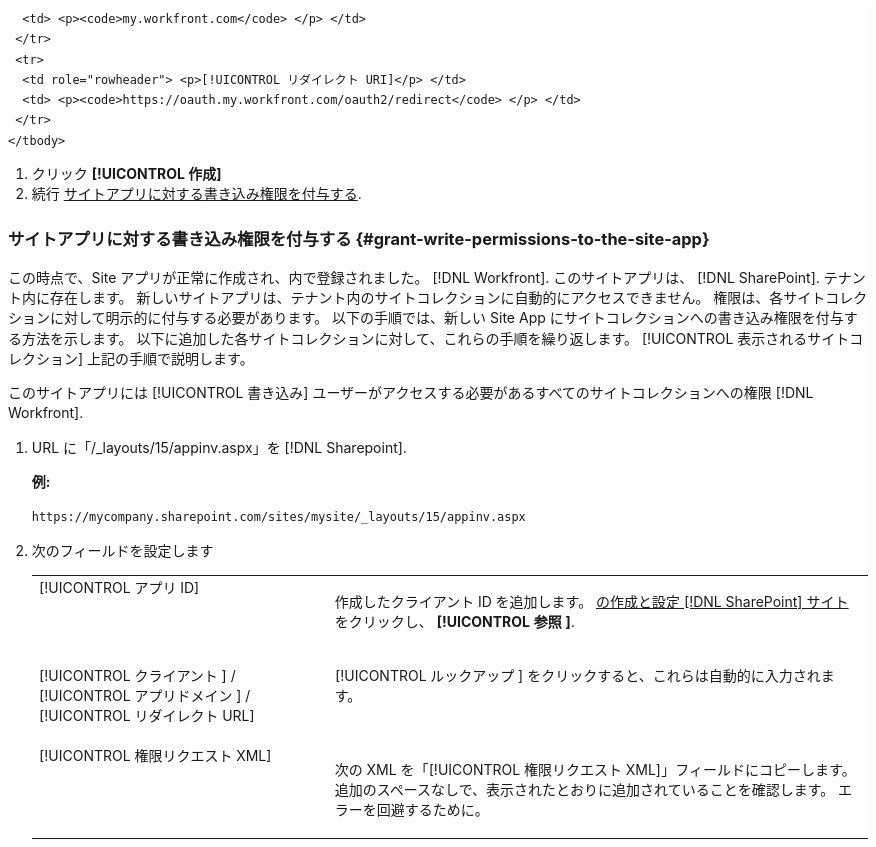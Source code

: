       <td> <p><code>my.workfront.com</code> </p> </td> 
     </tr> 
     <tr> 
      <td role="rowheader"> <p>[!UICONTROL リダイレクト URI]</p> </td> 
      <td> <p><code>https://oauth.my.workfront.com/oauth2/redirect</code> </p> </td> 
     </tr> 
    </tbody> 
   </table>

1. クリック **[!UICONTROL 作成]**
1. 続行 [サイトアプリに対する書き込み権限を付与する](#grant-write-permissions-to-the-site-app).

### サイトアプリに対する書き込み権限を付与する  {#grant-write-permissions-to-the-site-app}

この時点で、Site アプリが正常に作成され、内で登録されました。 [!DNL Workfront]. このサイトアプリは、 [!DNL SharePoint]. テナント内に存在します。 新しいサイトアプリは、テナント内のサイトコレクションに自動的にアクセスできません。 権限は、各サイトコレクションに対して明示的に付与する必要があります。 以下の手順では、新しい Site App にサイトコレクションへの書き込み権限を付与する方法を示します。 以下に追加した各サイトコレクションに対して、これらの手順を繰り返します。 [!UICONTROL 表示されるサイトコレクション] 上記の手順で説明します。

このサイトアプリには [!UICONTROL 書き込み] ユーザーがアクセスする必要があるすべてのサイトコレクションへの権限 [!DNL Workfront].

1. URL に「/_layouts/15/appinv.aspx」を [!DNL Sharepoint].

   **例:**

   ```
   https://mycompany.sharepoint.com/sites/mysite/_layouts/15/appinv.aspx
   ```

1. 次のフィールドを設定します

   <table style="table-layout:auto"> 
    <col> 
    <col> 
    <tbody> 
     <tr> 
      <td role="rowheader">[!UICONTROL アプリ ID]</td> 
      <td> <p>作成したクライアント ID を追加します。 <a href="#create-and-configure-a-sharepoint-site" class="MCXref xref">の作成と設定 [!DNL SharePoint] サイト </a>をクリックし、 <strong>[!UICONTROL 参照 ]</strong>.</p> </td> 
     </tr> 
     <tr> 
      <td role="rowheader"> <p>[!UICONTROL クライアント ] / [!UICONTROL アプリドメイン ] / [!UICONTROL リダイレクト URL]</p> </td> 
      <td> <p>[!UICONTROL ルックアップ ] をクリックすると、これらは自動的に入力されます。</p> </td> 
     </tr> 
     <tr> 
      <td role="rowheader">[!UICONTROL 権限リクエスト XML]</td> 
      <td> <p>次の XML を「[!UICONTROL 権限リクエスト XML]」フィールドにコピーします。 追加のスペースなしで、表示されたとおりに追加されていることを確認します。 エラーを回避するために。</p> 
      <div></a> 
      <div style="mc-code-lang: XML;" class="codeSnippetBody" data-mc-continue="False" data-mc-line-number-start="1" data-mc-use-line-numbers="False"> 
       <pre></pre></div></div></td></tr></tbody></table>
